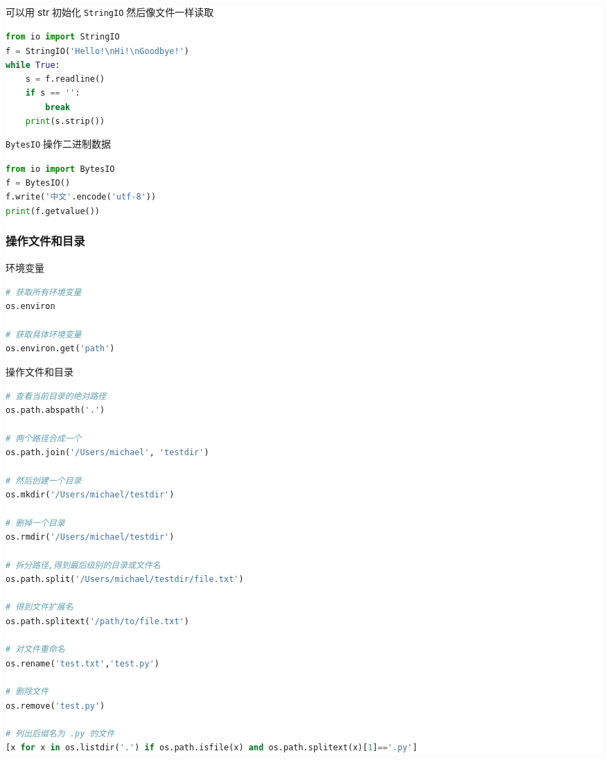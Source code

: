 可以用 str 初始化 `StringIO` 然后像文件一样读取

```python
from io import StringIO
f = StringIO('Hello!\nHi!\nGoodbye!')
while True:
    s = f.readline()
    if s == '':
        break
    print(s.strip())
```

 `BytesIO` 操作二进制数据

```python
from io import BytesIO
f = BytesIO()
f.write('中文'.encode('utf-8'))
print(f.getvalue())
```

### 操作文件和目录

环境变量

```python
# 获取所有环境变量
os.environ

# 获取具体环境变量
os.environ.get('path')
```

操作文件和目录

```python
# 查看当前目录的绝对路径
os.path.abspath('.')

# 两个路径合成一个
os.path.join('/Users/michael', 'testdir')

# 然后创建一个目录
os.mkdir('/Users/michael/testdir')

# 删掉一个目录
os.rmdir('/Users/michael/testdir')

# 拆分路径,得到最后级别的目录或文件名
os.path.split('/Users/michael/testdir/file.txt')

# 得到文件扩展名
os.path.splitext('/path/to/file.txt')

# 对文件重命名
os.rename('test.txt','test.py')

# 删除文件
os.remove('test.py')

# 列出后缀名为 .py 的文件
[x for x in os.listdir('.') if os.path.isfile(x) and os.path.splitext(x)[1]=='.py']
```
